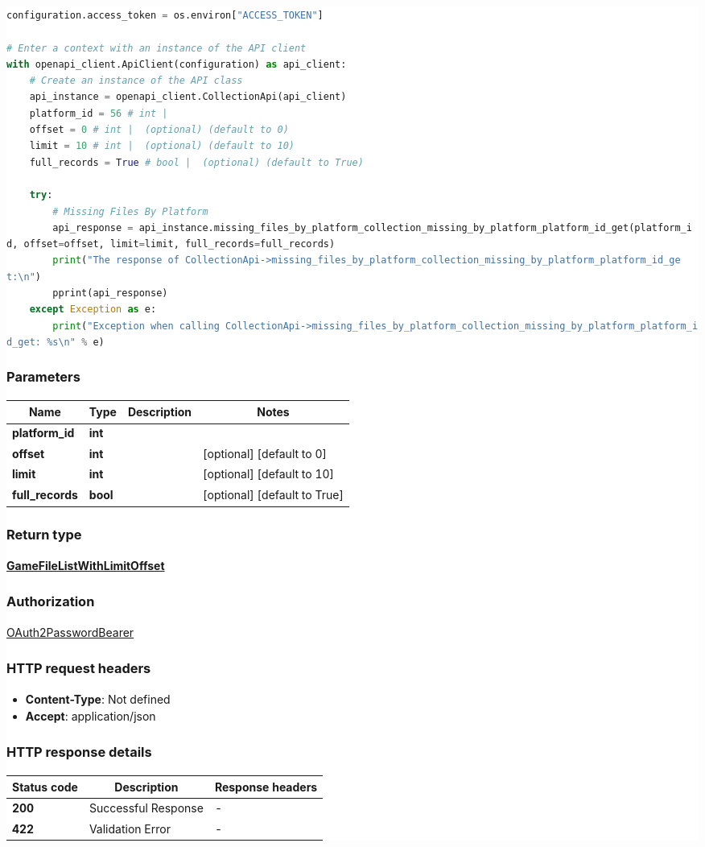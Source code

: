 ```python
configuration.access_token = os.environ["ACCESS_TOKEN"]

# Enter a context with an instance of the API client
with openapi_client.ApiClient(configuration) as api_client:
    # Create an instance of the API class
    api_instance = openapi_client.CollectionApi(api_client)
    platform_id = 56 # int | 
    offset = 0 # int |  (optional) (default to 0)
    limit = 10 # int |  (optional) (default to 10)
    full_records = True # bool |  (optional) (default to True)

    try:
        # Missing Files By Platform
        api_response = api_instance.missing_files_by_platform_collection_missing_by_platform_platform_id_get(platform_id, offset=offset, limit=limit, full_records=full_records)
        print("The response of CollectionApi->missing_files_by_platform_collection_missing_by_platform_platform_id_get:\n")
        pprint(api_response)
    except Exception as e:
        print("Exception when calling CollectionApi->missing_files_by_platform_collection_missing_by_platform_platform_id_get: %s\n" % e)
```



### Parameters


Name | Type | Description  | Notes
------------- | ------------- | ------------- | -------------
 **platform_id** | **int**|  | 
 **offset** | **int**|  | [optional] [default to 0]
 **limit** | **int**|  | [optional] [default to 10]
 **full_records** | **bool**|  | [optional] [default to True]

### Return type

[**GameFileListWithLimitOffset**](GameFileListWithLimitOffset.md)

### Authorization

[OAuth2PasswordBearer](../README.md#OAuth2PasswordBearer)

### HTTP request headers

 - **Content-Type**: Not defined
 - **Accept**: application/json

### HTTP response details

| Status code | Description | Response headers |
|-------------|-------------|------------------|
**200** | Successful Response |  -  |
**422** | Validation Error |  -  |
